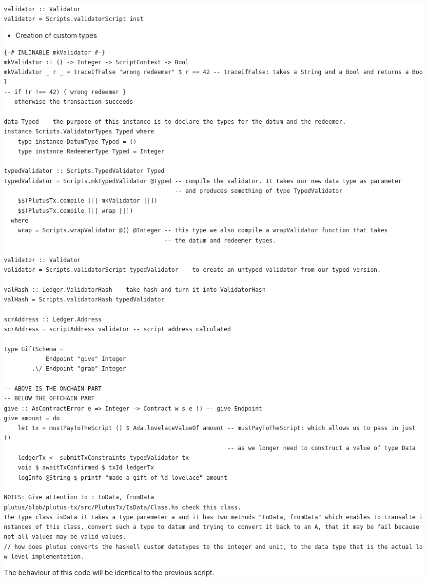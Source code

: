 ```
validator :: Validator 
validator = Scripts.validatorScript inst
```
- Creation of custom types
```
{-# INLINABLE mkValidator #-}
mkValidator :: () -> Integer -> ScriptContext -> Bool
mkValidator _ r _ = traceIfFalse "wrong redeemer" $ r == 42 -- traceIfFalse: takes a String and a Bool and returns a Bool
-- if (r !== 42) { wrong redeemer }
-- otherwise the transaction succeeds

data Typed -- the purpose of this instance is to declare the types for the datum and the redeemer.
instance Scripts.ValidatorTypes Typed where
    type instance DatumType Typed = ()
    type instance RedeemerType Typed = Integer

typedValidator :: Scripts.TypedValidator Typed
typedValidator = Scripts.mkTypedValidator @Typed -- compile the validator. It takes our new data type as parameter
                                                 -- and produces something of type TypedValidator
    $$(PlutusTx.compile [|| mkValidator ||])
    $$(PlutusTx.compile [|| wrap ||])
  where
    wrap = Scripts.wrapValidator @() @Integer -- this type we also compile a wrapValidator function that takes
                                              -- the datum and redeemer types.

validator :: Validator
validator = Scripts.validatorScript typedValidator -- to create an untyped validator from our typed version.

valHash :: Ledger.ValidatorHash -- take hash and turn it into ValidatorHash
valHash = Scripts.validatorHash typedValidator

scrAddress :: Ledger.Address
scrAddress = scriptAddress validator -- script address calculated

type GiftSchema =
            Endpoint "give" Integer
        .\/ Endpoint "grab" Integer

-- ABOVE IS THE ONCHAIN PART
-- BELOW THE OFFCHAIN PART
give :: AsContractError e => Integer -> Contract w s e () -- give Endpoint
give amount = do
    let tx = mustPayToTheScript () $ Ada.lovelaceValueOf amount -- mustPayToTheScript: which allows us to pass in just ()
                                                                -- as we longer need to construct a value of type Data
    ledgerTx <- submitTxConstraints typedValidator tx
    void $ awaitTxConfirmed $ txId ledgerTx
    logInfo @String $ printf "made a gift of %d lovelace" amount

NOTES: Give attention to : toData, fromData
plutus/blob/plutus-tx/src/PlutusTx/IsData/Class.hs check this class.
The type class isData it takes a type paremeter a and it has two methods "toData, fromData" which enables to transalte instances of this class, convert such a type to datam and trying to convert it back to an A, that it may be fail because not all values may be valid values.
// how does plutus converts the haskell custom datatypes to the integer and unit, to the data type that is the actual low level implementation.
```
The behaviour of this code will be identical to the previous script.